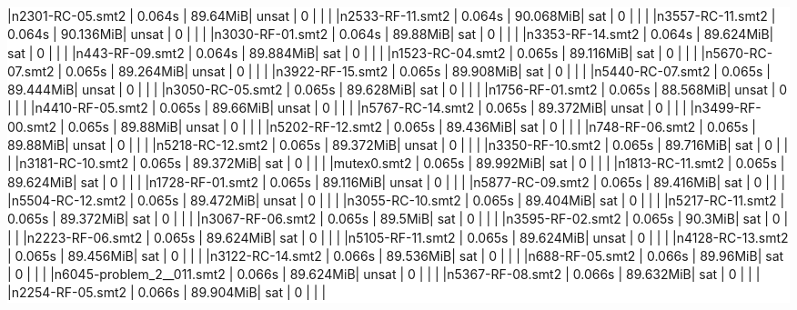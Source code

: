 |n2301-RC-05.smt2                                             |    0.064s | 89.64MiB| unsat | 0 |  |  |
|n2533-RF-11.smt2                                             |    0.064s | 90.068MiB| sat | 0 |  |  |
|n3557-RC-11.smt2                                             |    0.064s | 90.136MiB| unsat | 0 |  |  |
|n3030-RF-01.smt2                                             |    0.064s | 89.88MiB| sat | 0 |  |  |
|n3353-RF-14.smt2                                             |    0.064s | 89.624MiB| sat | 0 |  |  |
|n443-RF-09.smt2                                              |    0.064s | 89.884MiB| sat | 0 |  |  |
|n1523-RC-04.smt2                                             |    0.065s | 89.116MiB| sat | 0 |  |  |
|n5670-RC-07.smt2                                             |    0.065s | 89.264MiB| unsat | 0 |  |  |
|n3922-RF-15.smt2                                             |    0.065s | 89.908MiB| sat | 0 |  |  |
|n5440-RC-07.smt2                                             |    0.065s | 89.444MiB| unsat | 0 |  |  |
|n3050-RC-05.smt2                                             |    0.065s | 89.628MiB| sat | 0 |  |  |
|n1756-RF-01.smt2                                             |    0.065s | 88.568MiB| unsat | 0 |  |  |
|n4410-RF-05.smt2                                             |    0.065s | 89.66MiB| unsat | 0 |  |  |
|n5767-RC-14.smt2                                             |    0.065s | 89.372MiB| unsat | 0 |  |  |
|n3499-RF-00.smt2                                             |    0.065s | 89.88MiB| unsat | 0 |  |  |
|n5202-RF-12.smt2                                             |    0.065s | 89.436MiB| sat | 0 |  |  |
|n748-RF-06.smt2                                              |    0.065s | 89.88MiB| unsat | 0 |  |  |
|n5218-RC-12.smt2                                             |    0.065s | 89.372MiB| unsat | 0 |  |  |
|n3350-RF-10.smt2                                             |    0.065s | 89.716MiB| sat | 0 |  |  |
|n3181-RC-10.smt2                                             |    0.065s | 89.372MiB| sat | 0 |  |  |
|mutex0.smt2                                                  |    0.065s | 89.992MiB| sat | 0 |  |  |
|n1813-RC-11.smt2                                             |    0.065s | 89.624MiB| sat | 0 |  |  |
|n1728-RF-01.smt2                                             |    0.065s | 89.116MiB| unsat | 0 |  |  |
|n5877-RC-09.smt2                                             |    0.065s | 89.416MiB| sat | 0 |  |  |
|n5504-RC-12.smt2                                             |    0.065s | 89.472MiB| unsat | 0 |  |  |
|n3055-RC-10.smt2                                             |    0.065s | 89.404MiB| sat | 0 |  |  |
|n5217-RC-11.smt2                                             |    0.065s | 89.372MiB| sat | 0 |  |  |
|n3067-RF-06.smt2                                             |    0.065s | 89.5MiB| sat | 0 |  |  |
|n3595-RF-02.smt2                                             |    0.065s | 90.3MiB| sat | 0 |  |  |
|n2223-RF-06.smt2                                             |    0.065s | 89.624MiB| sat | 0 |  |  |
|n5105-RF-11.smt2                                             |    0.065s | 89.624MiB| unsat | 0 |  |  |
|n4128-RC-13.smt2                                             |    0.065s | 89.456MiB| sat | 0 |  |  |
|n3122-RC-14.smt2                                             |    0.066s | 89.536MiB| sat | 0 |  |  |
|n688-RF-05.smt2                                              |    0.066s | 89.96MiB| sat | 0 |  |  |
|n6045-problem_2__011.smt2                                    |    0.066s | 89.624MiB| unsat | 0 |  |  |
|n5367-RF-08.smt2                                             |    0.066s | 89.632MiB| sat | 0 |  |  |
|n2254-RF-05.smt2                                             |    0.066s | 89.904MiB| sat | 0 |  |  |